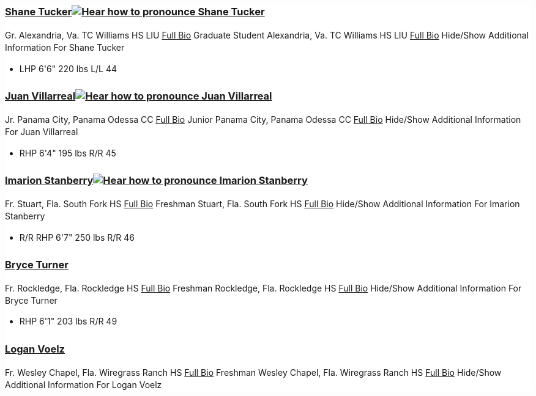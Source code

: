 ###  [Shane Tucker![Hear how to pronounce Shane Tucker](https://earit2.thenameengine.com/img/black_ear.png)](https://fiusports.com/sports/baseball/roster/shane-tucker/13006)
[](https://www.instagram.com/shanebtucker)
Gr. Alexandria, Va. TC Williams HS LIU
[Full Bio](https://fiusports.com/sports/baseball/roster/shane-tucker/13006)
Graduate Student Alexandria, Va. TC Williams HS LIU
[Full Bio](https://fiusports.com/sports/baseball/roster/shane-tucker/13006)
Hide/Show Additional Information For Shane Tucker 
  * [ ](https://fiusports.com/sports/baseball/roster/juan-villarreal/13010)
LHP  6'6" 220 lbs L/L
44 
###  [Juan Villarreal![Hear how to pronounce Juan Villarreal](https://earit2.thenameengine.com/img/black_ear.png)](https://fiusports.com/sports/baseball/roster/juan-villarreal/13010)
[](https://nil.inflcr.com/https://nil.inflcr.com/juan-villarreal) [](https://www.instagram.com/juanvillaa28)
Jr. Panama City, Panama  Odessa CC
[Full Bio](https://fiusports.com/sports/baseball/roster/juan-villarreal/13010)
Junior Panama City, Panama  Odessa CC
[Full Bio](https://fiusports.com/sports/baseball/roster/juan-villarreal/13010)
Hide/Show Additional Information For Juan Villarreal 
  * [ ](https://fiusports.com/sports/baseball/roster/imarion-stanberry/13005)
RHP  6'4" 195 lbs R/R
45 
###  [Imarion Stanberry![Hear how to pronounce Imarion Stanberry](https://earit2.thenameengine.com/img/black_ear.png)](https://fiusports.com/sports/baseball/roster/imarion-stanberry/13005)
[](https://www.instagram.com/imarion_1228)
Fr. Stuart, Fla. South Fork HS
[Full Bio](https://fiusports.com/sports/baseball/roster/imarion-stanberry/13005)
Freshman Stuart, Fla. South Fork HS
[Full Bio](https://fiusports.com/sports/baseball/roster/imarion-stanberry/13005)
Hide/Show Additional Information For Imarion Stanberry 
  * [ ](https://fiusports.com/sports/baseball/roster/bryce-turner/13007)
R/R  RHP  6'7" 250 lbs R/R
46 
###  [Bryce Turner](https://fiusports.com/sports/baseball/roster/bryce-turner/13007)
[](https://nil.inflcr.com/https://nil.inflcr.com/bryce-turner-1) [](https://www.instagram.com/bryce_turner27)
Fr. Rockledge, Fla. Rockledge HS
[Full Bio](https://fiusports.com/sports/baseball/roster/bryce-turner/13007)
Freshman Rockledge, Fla. Rockledge HS
[Full Bio](https://fiusports.com/sports/baseball/roster/bryce-turner/13007)
Hide/Show Additional Information For Bryce Turner 
  * [ ](https://fiusports.com/sports/baseball/roster/logan-voelz/13011)
RHP  6'1" 203 lbs R/R
49 
###  [Logan Voelz](https://fiusports.com/sports/baseball/roster/logan-voelz/13011)
Fr. Wesley Chapel, Fla. Wiregrass Ranch HS
[Full Bio](https://fiusports.com/sports/baseball/roster/logan-voelz/13011)
Freshman Wesley Chapel, Fla. Wiregrass Ranch HS
[Full Bio](https://fiusports.com/sports/baseball/roster/logan-voelz/13011)
Hide/Show Additional Information For Logan Voelz 
